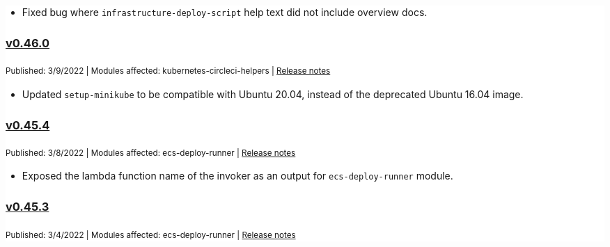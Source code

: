 <div style={{"overflow":"hidden","textOverflow":"ellipsis","display":"-webkit-box","WebkitLineClamp":10,"lineClamp":10,"WebkitBoxOrient":"vertical"}}>

  

- Fixed bug where `infrastructure-deploy-script` help text did not include overview docs.





</div>


### [v0.46.0](https://github.com/gruntwork-io/terraform-aws-ci/releases/tag/v0.46.0)

<p style={{marginTop: "-20px", marginBottom: "10px"}}>
  <small>Published: 3/9/2022 | Modules affected: kubernetes-circleci-helpers | <a href="https://github.com/gruntwork-io/terraform-aws-ci/releases/tag/v0.46.0">Release notes</a></small>
</p>

<div style={{"overflow":"hidden","textOverflow":"ellipsis","display":"-webkit-box","WebkitLineClamp":10,"lineClamp":10,"WebkitBoxOrient":"vertical"}}>

  

- Updated `setup-minikube` to be compatible with Ubuntu 20.04, instead of the deprecated Ubuntu 16.04 image.


</div>


### [v0.45.4](https://github.com/gruntwork-io/terraform-aws-ci/releases/tag/v0.45.4)

<p style={{marginTop: "-20px", marginBottom: "10px"}}>
  <small>Published: 3/8/2022 | Modules affected: ecs-deploy-runner | <a href="https://github.com/gruntwork-io/terraform-aws-ci/releases/tag/v0.45.4">Release notes</a></small>
</p>

<div style={{"overflow":"hidden","textOverflow":"ellipsis","display":"-webkit-box","WebkitLineClamp":10,"lineClamp":10,"WebkitBoxOrient":"vertical"}}>

  

- Exposed the lambda function name of the invoker as an output for `ecs-deploy-runner` module.




</div>


### [v0.45.3](https://github.com/gruntwork-io/terraform-aws-ci/releases/tag/v0.45.3)

<p style={{marginTop: "-20px", marginBottom: "10px"}}>
  <small>Published: 3/4/2022 | Modules affected: ecs-deploy-runner | <a href="https://github.com/gruntwork-io/terraform-aws-ci/releases/tag/v0.45.3">Release notes</a></small>
</p>
